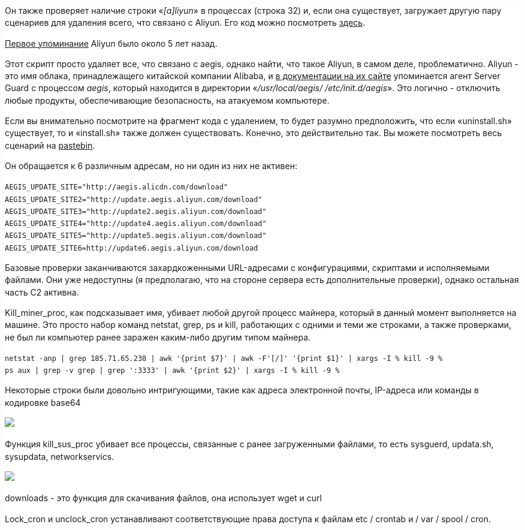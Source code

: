 Он также проверяет наличие строки «_\[a\]liyun_» в процессах \(строка 32\) и, если она существует, загружает другую пару сценариев для удаления всего, что связано с Aliyun. Его код можно посмотреть [здесь](https://hughsite.com/post/aliyun-remove-monitor.html).

[Первое упоминание](https://gist.github.com/wzxjohn/6923e8fa3ba9ec603a25) Aliyun было около 5 лет назад.

Этот скрипт просто удаляет все, что связано с aegis, однако найти, что такое Aliyun, в самом деле, проблематично. Aliyun - это имя облака, принадлежащего китайской компании Alibaba, и [в документации на их сайте](https://www.alibabacloud.com/help/doc-detail/31778.htm) упоминается агент Server Guard с процессом _aegis_, который находится в директории «_/usr/local/aegis/ /etc/init.d/aegis_». Это логично - отключить любые продукты, обеспечивающие безопасность, на атакуемом компьютере.

Если вы внимательно посмотрите на фрагмент кода с удалением, то будет разумно предположить, что если «uninstall.sh» существует, то и «install.sh» также должен существовать. Конечно, это действительно так. Вы можете посмотреть весь сценарий на [pastebin](https://pastebin.com/17BKpttw).

Он обращается к 6 различным адресам, но ни один из них не активен:

```text
AEGIS_UPDATE_SITE="http://aegis.alicdn.com/download"
AEGIS_UPDATE_SITE2="http://update.aegis.aliyun.com/download"
AEGIS_UPDATE_SITE3="http://update2.aegis.aliyun.com/download"
AEGIS_UPDATE_SITE4="http://update4.aegis.aliyun.com/download"
AEGIS_UPDATE_SITE5="http://update5.aegis.aliyun.com/download"
AEGIS_UPDATE_SITE6=http://update6.aegis.aliyun.com/download
```

Базовые проверки заканчиваются захардкоженными URL-адресами с конфигурациями, скриптами и исполняемыми файлами. Они уже недоступны \(я предполагаю, что на стороне сервера есть дополнительные проверки\), однако остальная часть C2 активна.

Kill\_miner\_proc, как подсказывает имя, убивает любой другой процесс майнера, который в данный момент выполняется на машине. Это просто набор команд netstat, grep, ps и kill, работающих с одними и теми же строками, а также проверками, не был ли компьютер ранее заражен каким-либо другим типом майнера.

```text
netstat -anp | grep 185.71.65.238 | awk '{print $7}' | awk -F'[/]' '{print $1}' | xargs -I % kill -9 %
ps aux | grep -v grep | grep ':3333' | awk '{print $2}' | xargs -I % kill -9 %  
```

Некоторые строки были довольно интригующими, такие как адреса электронной почты, IP-адреса или команды в кодировке base64

![](https://telegra.ph/file/36cb11be2f5c52312905d.jpg)

Функция kill\_sus\_proc убивает все процессы, связанные с ранее загруженными файлами, то есть sysguerd, updata.sh, sysupdata, networkservics.

![](https://telegra.ph/file/04ab00c7fd1e2379660b0.jpg)

downloads - это функция для скачивания файлов, она использует wget и curl

Lock\_cron и unclock\_cron устанавливают соответствующие права доступа к файлам etc / crontab и / var / spool / cron.

